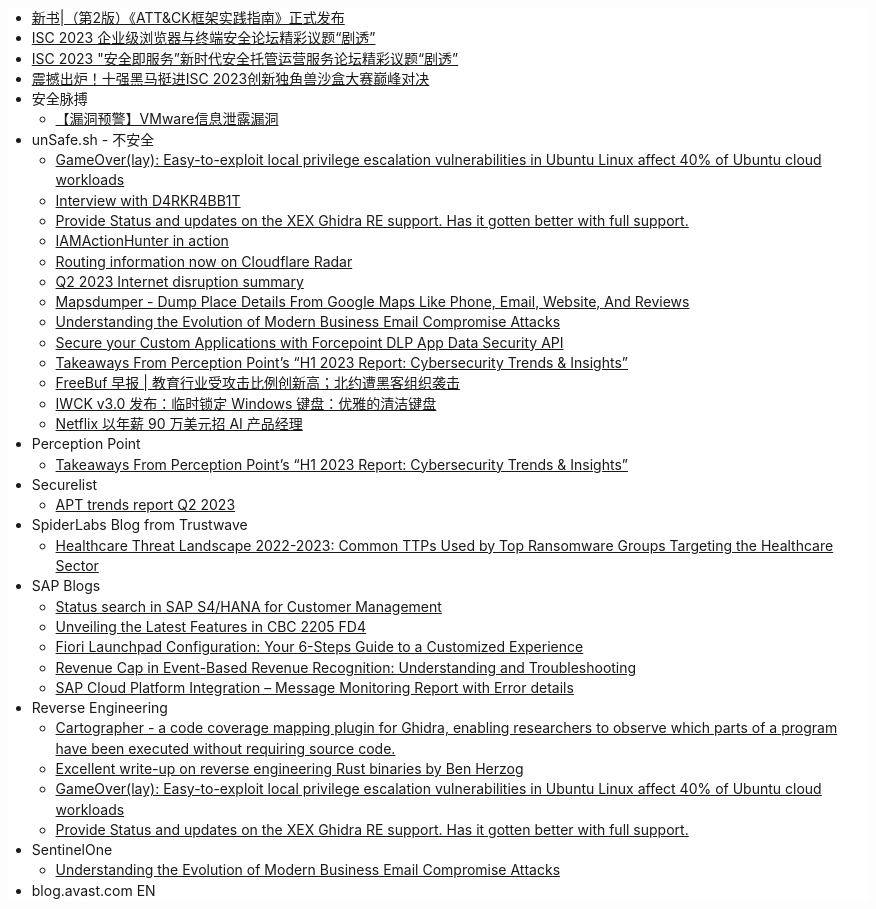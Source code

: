   - [新书|（第2版）《ATT&CK框架实践指南》正式发布](https://www.anquanke.com/post/id/289926)
  - [ISC 2023 企业级浏览器与终端安全论坛精彩议题“剧透”](https://www.anquanke.com/post/id/289921)
  - [ISC 2023 "安全即服务”新时代安全托管运营服务论坛精彩议题“剧透”](https://www.anquanke.com/post/id/289914)
  - [震撼出炉！十强黑马挺进ISC 2023创新独角兽沙盒大赛巅峰对决](https://www.anquanke.com/post/id/289910)
- 安全脉搏
  - [【漏洞预警】VMware信息泄露漏洞](https://www.secpulse.com/archives/202884.html)
- unSafe.sh - 不安全
  - [GameOver(lay): Easy-to-exploit local privilege escalation vulnerabilities in Ubuntu Linux affect 40% of Ubuntu cloud workloads](https://buaq.net/go-173082.html)
  - [Interview with D4RKR4BB1T](https://buaq.net/go-173085.html)
  - [Provide Status and updates on the XEX Ghidra RE support. Has it gotten better with full support.](https://buaq.net/go-173076.html)
  - [IAMActionHunter in action](https://buaq.net/go-173077.html)
  - [Routing information now on Cloudflare Radar](https://buaq.net/go-173078.html)
  - [Q2 2023 Internet disruption summary](https://buaq.net/go-173079.html)
  - [Mapsdumper - Dump Place Details From Google Maps Like Phone, Email, Website, And Reviews](https://buaq.net/go-173073.html)
  - [Understanding the Evolution of Modern Business Email Compromise Attacks](https://buaq.net/go-173071.html)
  - [Secure your Custom Applications with Forcepoint DLP App Data Security API](https://buaq.net/go-173083.html)
  - [Takeaways From Perception Point’s “H1 2023 Report: Cybersecurity Trends & Insights”](https://buaq.net/go-173070.html)
  - [FreeBuf 早报 | 教育行业受攻击比例创新高；北约遭黑客组织袭击](https://buaq.net/go-173094.html)
  - [IWCK v3.0 发布：临时锁定 Windows 键盘：优雅的清洁键盘](https://buaq.net/go-173072.html)
  - [Netflix 以年薪 90 万美元招 AI 产品经理](https://buaq.net/go-173074.html)
- Perception Point
  - [Takeaways From Perception Point’s “H1 2023 Report: Cybersecurity Trends & Insights”](https://perception-point.io/blog/takeaways-from-perception-points-h1-2023-report-cybersecurity-trends-insights/)
- Securelist
  - [APT trends report Q2 2023](https://securelist.com/apt-trends-report-q2-2023/110231/)
- SpiderLabs Blog from Trustwave
  - [Healthcare Threat Landscape 2022-2023: Common TTPs Used by Top Ransomware Groups Targeting the Healthcare Sector](https://www.trustwave.com/en-us/resources/blogs/spiderlabs-blog/healthcare-threat-landscape-2022-2023-common-ttps-used-by-top-ransomware-groups-targeting-the-healthcare-sector/)
- SAP Blogs
  - [Status search in SAP S4/HANA for Customer Management](https://blogs.sap.com/2023/07/27/status-search-in-sap-s4-hana-for-customer-management/)
  - [Unveiling the Latest Features in CBC 2205 FD4](https://blogs.sap.com/2023/07/27/unveiling-the-latest-features-in-cbc-2205-fd4/)
  - [Fiori Launchpad Configuration: Your 6-Steps Guide to a Customized Experience](https://blogs.sap.com/2023/07/27/fiori-launchpad-configuration-your-6-steps-guide-to-a-customized-experience/)
  - [Revenue Cap in Event-Based Revenue Recognition: Understanding and Troubleshooting](https://blogs.sap.com/2023/07/27/revenue-cap-in-event-based-revenue-recognition-understanding-and-troubleshooting/)
  - [SAP Cloud Platform Integration – Message Monitoring Report with Error details](https://blogs.sap.com/2023/07/27/sap-cloud-platform-integration-message-monitoring-report-with-error-details/)
- Reverse Engineering
  - [Cartographer - a code coverage mapping plugin for Ghidra, enabling researchers to observe which parts of a program have been executed without requiring source code.](https://www.reddit.com/r/ReverseEngineering/comments/15b6at3/cartographer_a_code_coverage_mapping_plugin_for/)
  - [Excellent write-up on reverse engineering Rust binaries by Ben Herzog](https://www.reddit.com/r/ReverseEngineering/comments/15av6n4/excellent_writeup_on_reverse_engineering_rust/)
  - [GameOver(lay): Easy-to-exploit local privilege escalation vulnerabilities in Ubuntu Linux affect 40% of Ubuntu cloud workloads](https://www.reddit.com/r/ReverseEngineering/comments/15b5ddd/gameoverlay_easytoexploit_local_privilege/)
  - [Provide Status and updates on the XEX Ghidra RE support. Has it gotten better with full support.](https://www.reddit.com/r/ReverseEngineering/comments/15b2vn1/provide_status_and_updates_on_the_xex_ghidra_re/)
- SentinelOne
  - [Understanding the Evolution of Modern Business Email Compromise Attacks](https://www.sentinelone.com/blog/understanding-the-evolution-of-modern-business-email-compromise-attacks/)
- blog.avast.com EN